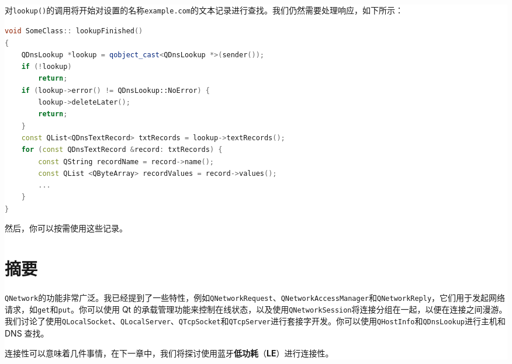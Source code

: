 对`lookup()`的调用将开始对设置的名称`example.com`的文本记录进行查找。我们仍然需要处理响应，如下所示：

```cpp
void SomeClass:: lookupFinished()
{
    QDnsLookup *lookup = qobject_cast<QDnsLookup *>(sender());
    if (!lookup)
        return;
    if (lookup->error() != QDnsLookup::NoError) {
        lookup->deleteLater();
        return;
    }
    const QList<QDnsTextRecord> txtRecords = lookup->textRecords();
    for (const QDnsTextRecord &record: txtRecords) {
        const QString recordName = record->name();
        const QList <QByteArray> recordValues = record->values();
        ...
    }
}
```

然后，你可以按需使用这些记录。

# 摘要

`QNetwork`的功能非常广泛。我已经提到了一些特性，例如`QNetworkRequest`、`QNetworkAccessManager`和`QNetworkReply`，它们用于发起网络请求，如`get`和`put`。你可以使用 Qt 的承载管理功能来控制在线状态，以及使用`QNetworkSession`将连接分组在一起，以便在连接之间漫游。我们讨论了使用`QLocalSocket`、`QLocalServer`、`QTcpSocket`和`QTcpServer`进行套接字开发。你可以使用`QHostInfo`和`QDnsLookup`进行主机和 DNS 查找。

连接性可以意味着几件事情，在下一章中，我们将探讨使用蓝牙**低功耗**（**LE**）进行连接性。
